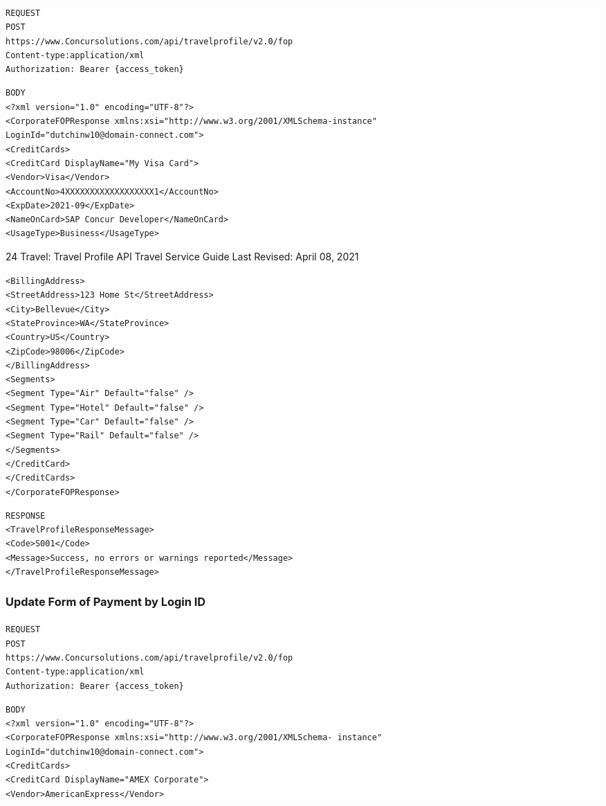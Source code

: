 ```
REQUEST
POST
https://www.Concursolutions.com/api/travelprofile/v2.0/fop
Content-type:application/xml
Authorization: Bearer {access_token}
```
```
BODY
<?xml version="1.0" encoding="UTF-8"?>
<CorporateFOPResponse xmlns:xsi="http://www.w3.org/2001/XMLSchema-instance"
LoginId="dutchinw10@domain-connect.com">
<CreditCards>
<CreditCard DisplayName="My Visa Card">
<Vendor>Visa</Vendor>
<AccountNo>4XXXXXXXXXXXXXXXXXX1</AccountNo>
<ExpDate>2021-09</ExpDate>
<NameOnCard>SAP Concur Developer</NameOnCard>
<UsageType>Business</UsageType>
```

24 Travel: Travel Profile API Travel Service Guide
Last Revised: April 08, 2021

```
<BillingAddress>
<StreetAddress>123 Home St</StreetAddress>
<City>Bellevue</City>
<StateProvince>WA</StateProvince>
<Country>US</Country>
<ZipCode>98006</ZipCode>
</BillingAddress>
<Segments>
<Segment Type="Air" Default="false" />
<Segment Type="Hotel" Default="false" />
<Segment Type="Car" Default="false" />
<Segment Type="Rail" Default="false" />
</Segments>
</CreditCard>
</CreditCards>
</CorporateFOPResponse>
```
```
RESPONSE
<TravelProfileResponseMessage>
<Code>S001</Code>
<Message>Success, no errors or warnings reported</Message>
</TravelProfileResponseMessage>
```
### Update Form of Payment by Login ID

```
REQUEST
POST
https://www.Concursolutions.com/api/travelprofile/v2.0/fop
Content-type:application/xml
Authorization: Bearer {access_token}
```
```
BODY
<?xml version="1.0" encoding="UTF-8"?>
<CorporateFOPResponse xmlns:xsi="http://www.w3.org/2001/XMLSchema- instance"
LoginId="dutchinw10@domain-connect.com">
<CreditCards>
<CreditCard DisplayName="AMEX Corporate">
<Vendor>AmericanExpress</Vendor>
```